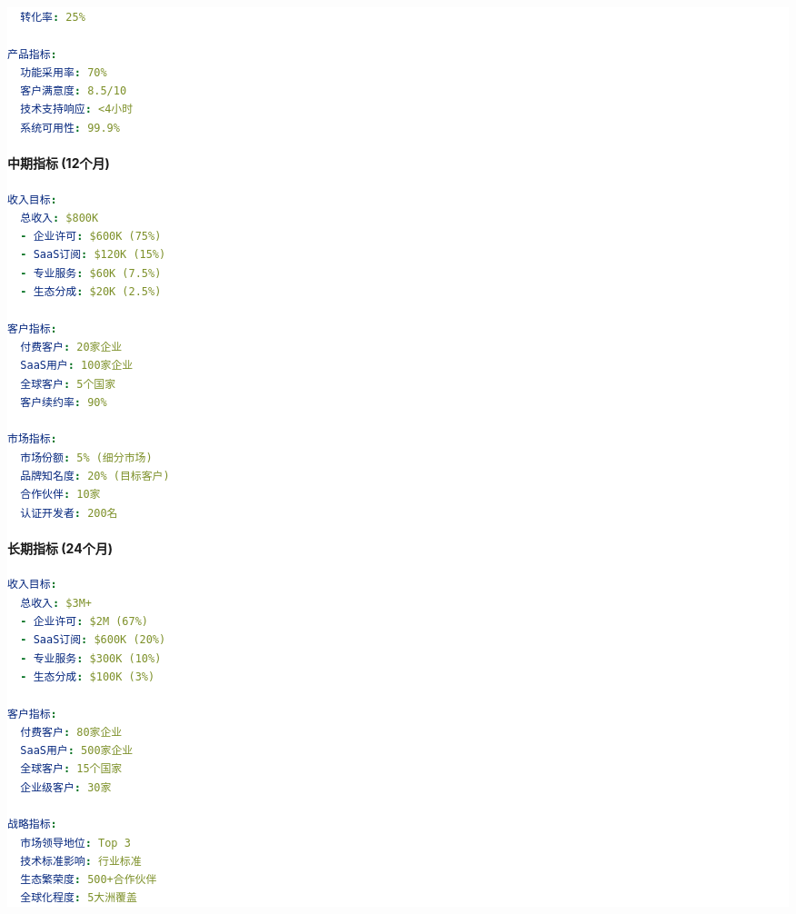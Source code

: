 ```yaml
  转化率: 25%

产品指标:
  功能采用率: 70%
  客户满意度: 8.5/10
  技术支持响应: <4小时
  系统可用性: 99.9%
```

#### 中期指标 (12个月)
```yaml
收入目标:
  总收入: $800K
  - 企业许可: $600K (75%)
  - SaaS订阅: $120K (15%)
  - 专业服务: $60K (7.5%)
  - 生态分成: $20K (2.5%)

客户指标:
  付费客户: 20家企业
  SaaS用户: 100家企业
  全球客户: 5个国家
  客户续约率: 90%

市场指标:
  市场份额: 5% (细分市场)
  品牌知名度: 20% (目标客户)
  合作伙伴: 10家
  认证开发者: 200名
```

#### 长期指标 (24个月)
```yaml
收入目标:
  总收入: $3M+
  - 企业许可: $2M (67%)
  - SaaS订阅: $600K (20%)
  - 专业服务: $300K (10%)
  - 生态分成: $100K (3%)

客户指标:
  付费客户: 80家企业
  SaaS用户: 500家企业
  全球客户: 15个国家
  企业级客户: 30家

战略指标:
  市场领导地位: Top 3
  技术标准影响: 行业标准
  生态繁荣度: 500+合作伙伴
  全球化程度: 5大洲覆盖
```
